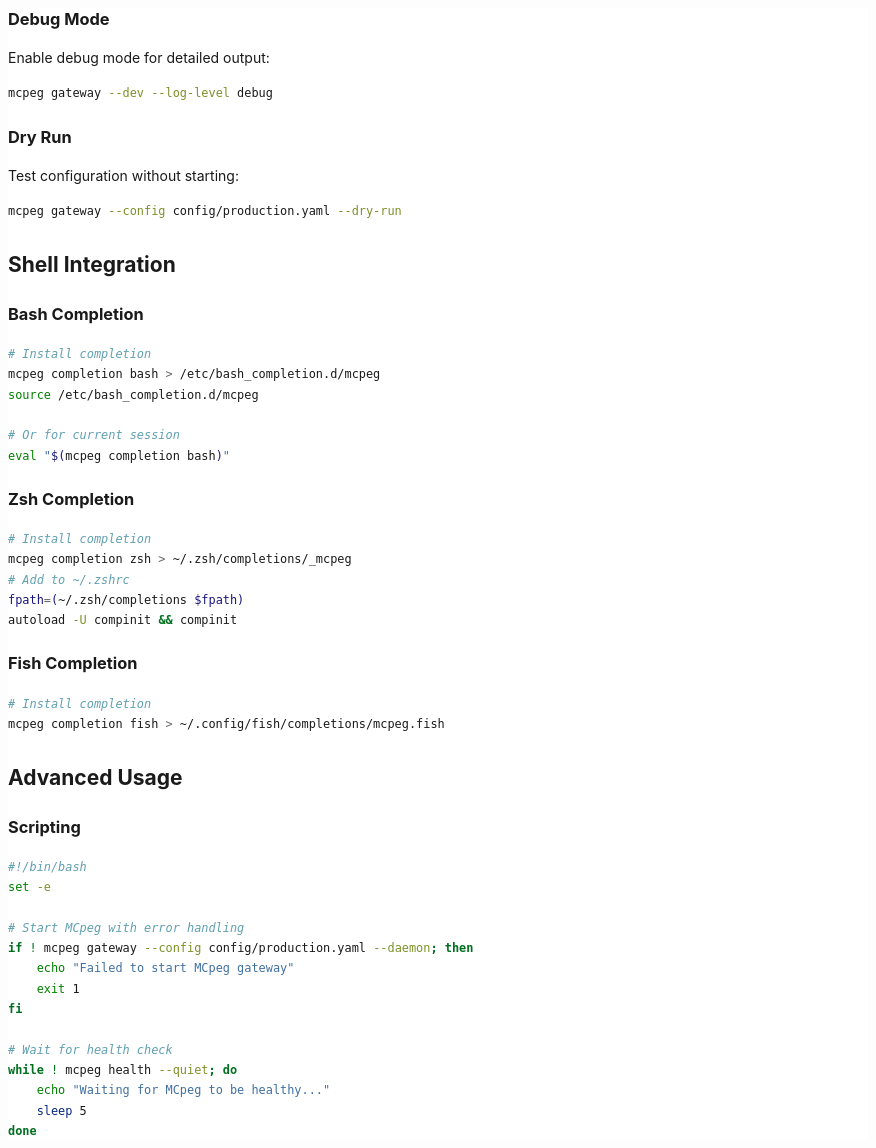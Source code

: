 ### Debug Mode

Enable debug mode for detailed output:

```bash
mcpeg gateway --dev --log-level debug
```

### Dry Run

Test configuration without starting:

```bash
mcpeg gateway --config config/production.yaml --dry-run
```

## Shell Integration

### Bash Completion

```bash
# Install completion
mcpeg completion bash > /etc/bash_completion.d/mcpeg
source /etc/bash_completion.d/mcpeg

# Or for current session
eval "$(mcpeg completion bash)"
```

### Zsh Completion

```bash
# Install completion
mcpeg completion zsh > ~/.zsh/completions/_mcpeg
# Add to ~/.zshrc
fpath=(~/.zsh/completions $fpath)
autoload -U compinit && compinit
```

### Fish Completion

```bash
# Install completion
mcpeg completion fish > ~/.config/fish/completions/mcpeg.fish
```

## Advanced Usage

### Scripting

```bash
#!/bin/bash
set -e

# Start MCpeg with error handling
if ! mcpeg gateway --config config/production.yaml --daemon; then
    echo "Failed to start MCpeg gateway"
    exit 1
fi

# Wait for health check
while ! mcpeg health --quiet; do
    echo "Waiting for MCpeg to be healthy..."
    sleep 5
done

```